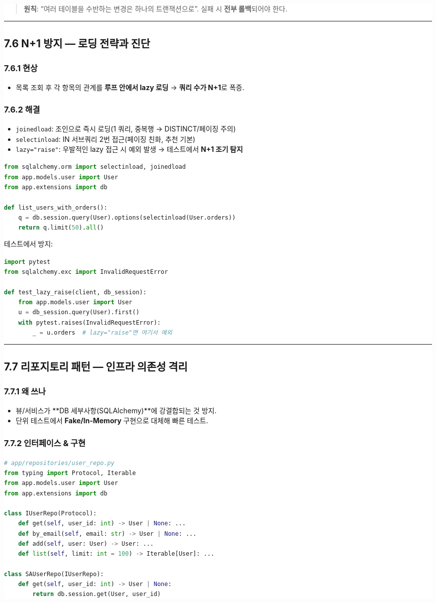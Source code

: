> **원칙**: “여러 테이블을 수반하는 변경은 하나의 트랜잭션으로”. 실패 시 **전부 롤백**되어야 한다.

---

## 7.6 N+1 방지 — 로딩 전략과 진단

### 7.6.1 현상

- 목록 조회 후 각 항목의 관계를 **루프 안에서 lazy 로딩** → **쿼리 수가 N+1**로 폭증.

### 7.6.2 해결

- `joinedload`: 조인으로 즉시 로딩(1 쿼리, 중복행 → DISTINCT/페이징 주의)
- `selectinload`: IN 서브쿼리 2번 접근(페이징 친화, 추천 기본)
- `lazy="raise"`: 우발적인 lazy 접근 시 예외 발생 → 테스트에서 **N+1 조기 탐지**

```python
from sqlalchemy.orm import selectinload, joinedload
from app.models.user import User
from app.extensions import db

def list_users_with_orders():
    q = db.session.query(User).options(selectinload(User.orders))
    return q.limit(50).all()
```

테스트에서 방지:

```python
import pytest
from sqlalchemy.exc import InvalidRequestError

def test_lazy_raise(client, db_session):
    from app.models.user import User
    u = db_session.query(User).first()
    with pytest.raises(InvalidRequestError):
        _ = u.orders  # lazy="raise"면 여기서 예외
```

---

## 7.7 리포지토리 패턴 — 인프라 의존성 격리

### 7.7.1 왜 쓰나

- 뷰/서비스가 **DB 세부사항(SQLAlchemy)**에 강결합되는 것 방지.
- 단위 테스트에서 **Fake/In-Memory** 구현으로 대체해 빠른 테스트.

### 7.7.2 인터페이스 & 구현

```python
# app/repositories/user_repo.py
from typing import Protocol, Iterable
from app.models.user import User
from app.extensions import db

class IUserRepo(Protocol):
    def get(self, user_id: int) -> User | None: ...
    def by_email(self, email: str) -> User | None: ...
    def add(self, user: User) -> User: ...
    def list(self, limit: int = 100) -> Iterable[User]: ...

class SAUserRepo(IUserRepo):
    def get(self, user_id: int) -> User | None:
        return db.session.get(User, user_id)

```